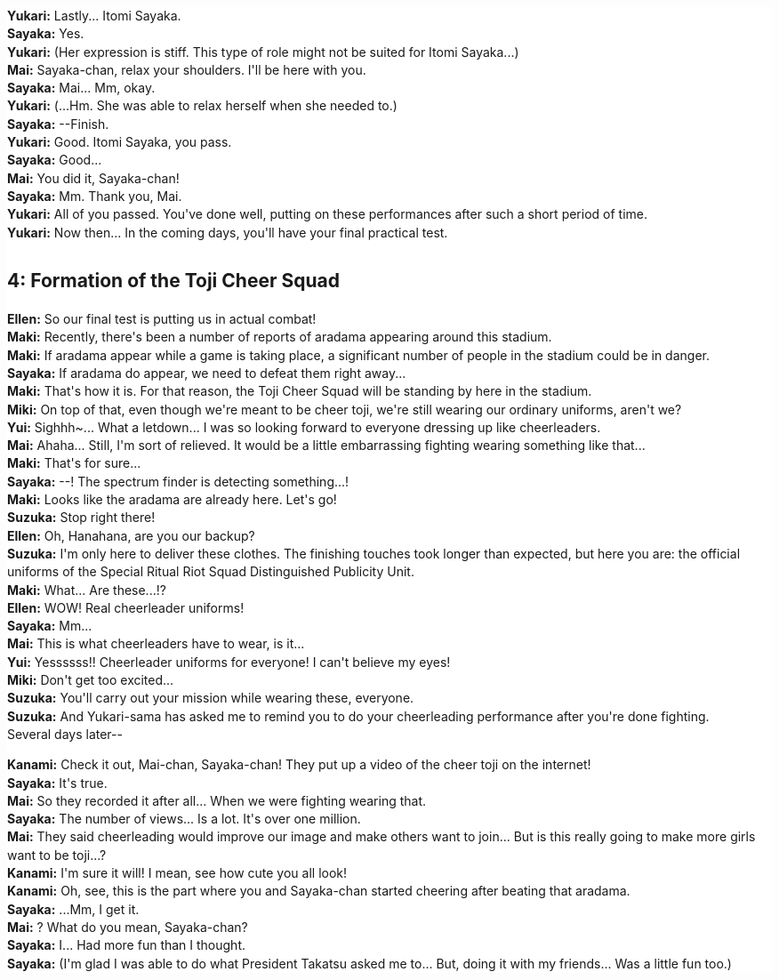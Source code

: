 **Yukari:** Lastly... Itomi Sayaka.  
**Sayaka:** Yes.  
**Yukari:** (Her expression is stiff. This type of role might not be suited for Itomi Sayaka...)  
**Mai:** Sayaka-chan, relax your shoulders. I'll be here with you.  
**Sayaka:** Mai... Mm, okay.  
**Yukari:** (...Hm. She was able to relax herself when she needed to.)  
**Sayaka:** --Finish.  
**Yukari:** Good. Itomi Sayaka, you pass.  
**Sayaka:** Good...  
**Mai:** You did it, Sayaka-chan\!  
**Sayaka:** Mm. Thank you, Mai.  
**Yukari:** All of you passed. You've done well, putting on these performances after such a short period of time.  
**Yukari:** Now then... In the coming days, you'll have your final practical test.  

## 4: Formation of the Toji Cheer Squad
**Ellen:** So our final test is putting us in actual combat\!  
**Maki:** Recently, there's been a number of reports of aradama appearing around this stadium.  
**Maki:** If aradama appear while a game is taking place, a significant number of people in the stadium could be in danger.  
**Sayaka:** If aradama do appear, we need to defeat them right away...  
**Maki:** That's how it is. For that reason, the Toji Cheer Squad will be standing by here in the stadium.  
**Miki:** On top of that, even though we're meant to be cheer toji, we're still wearing our ordinary uniforms, aren't we?  
**Yui:** Sighhh\~... What a letdown... I was so looking forward to everyone dressing up like cheerleaders.  
**Mai:** Ahaha... Still, I'm sort of relieved. It would be a little embarrassing fighting wearing something like that...  
**Maki:** That's for sure...  
**Sayaka:** --\! The spectrum finder is detecting something...\!  
**Maki:** Looks like the aradama are already here. Let's go\!  
**Suzuka:** Stop right there\!  
**Ellen:** Oh, Hanahana, are you our backup?  
**Suzuka:** I'm only here to deliver these clothes. The finishing touches took longer than expected, but here you are: the official uniforms of the Special Ritual Riot Squad Distinguished Publicity Unit.  
**Maki:** What... Are these...\!?  
**Ellen:** WOW\! Real cheerleader uniforms\!  
**Sayaka:** Mm...  
**Mai:** This is what cheerleaders have to wear, is it...  
**Yui:** Yessssss\!\! Cheerleader uniforms for everyone\! I can't believe my eyes\!  
**Miki:** Don't get too excited...  
**Suzuka:** You'll carry out your mission while wearing these, everyone.  
**Suzuka:** And Yukari-sama has asked me to remind you to do your cheerleading performance after you're done fighting.  
Several days later--

  
**Kanami:** Check it out, Mai-chan, Sayaka-chan\! They put up a video of the cheer toji on the internet\!  
**Sayaka:** It's true.  
**Mai:** So they recorded it after all... When we were fighting wearing that.  
**Sayaka:** The number of views... Is a lot. It's over one million.  
**Mai:** They said cheerleading would improve our image and make others want to join... But is this really going to make more girls want to be toji...?  
**Kanami:** I'm sure it will\! I mean, see how cute you all look\!  
**Kanami:** Oh, see, this is the part where you and Sayaka-chan started cheering after beating that aradama.  
**Sayaka:** ...Mm, I get it.  
**Mai:** ? What do you mean, Sayaka-chan?  
**Sayaka:** I... Had more fun than I thought.  
**Sayaka:** (I'm glad I was able to do what President Takatsu asked me to... But, doing it with my friends... Was a little fun too.)  